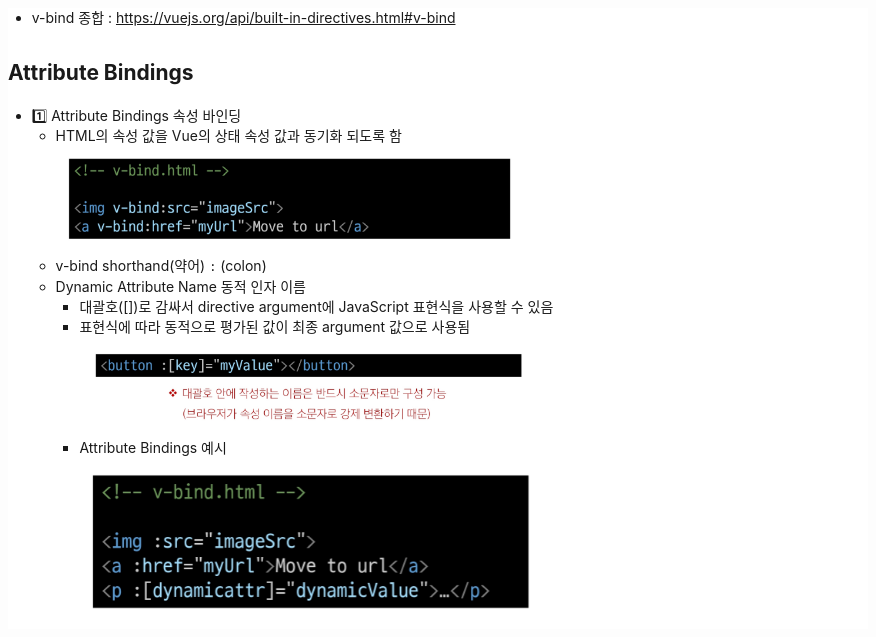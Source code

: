 - v-bind 종합 : https://vuejs.org/api/built-in-directives.html#v-bind  

## Attribute Bindings
- 1️⃣ Attribute Bindings 속성 바인딩
  - HTML의 속성 값을 Vue의 상태 속성 값과 동기화 되도록 함  
    <img src ='images\v-bind.png' width=450 style='margin:8px'>   
  - v-bind shorthand(약어) `:` (colon)  
  - Dynamic Attribute Name 동적 인자 이름
    - 대괄호([])로 감싸서 directive argument에 JavaScript 표현식을 사용할 수 있음
    - 표현식에 따라 동적으로 평가된 값이 최종 argument 값으로 사용됨    
      <img src ='images\v-bind03.png' width=450 style='margin:8px'>   
    - Attribute Bindings 예시  
      <img src ='images\v-bind04.png' width=450 style='margin:8px'>     